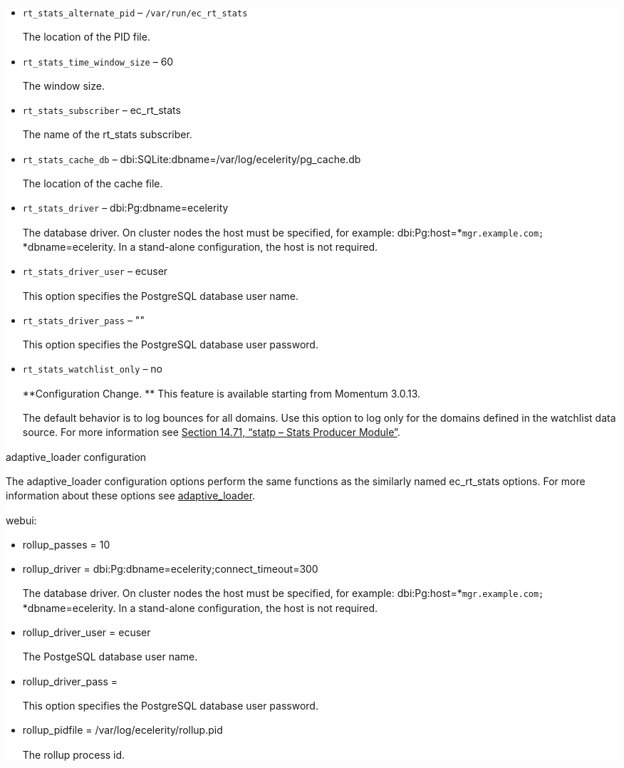 *   `rt_stats_alternate_pid` – `/var/run/ec_rt_stats`

    The location of the PID file.

*   `rt_stats_time_window_size` – 60

    The window size.

*   `rt_stats_subscriber` – ec_rt_stats

    The name of the rt_stats subscriber.

*   `rt_stats_cache_db` – dbi:SQLite:dbname=/var/log/ecelerity/pg_cache.db

    The location of the cache file.

*   `rt_stats_driver` – dbi:Pg:dbname=ecelerity

    The database driver. On cluster nodes the host must be specified, for example: dbi:Pg:host=*`mgr.example.com;`*dbname=ecelerity. In a stand-alone configuration, the host is not required.

*   `rt_stats_driver_user` – ecuser

    This option specifies the PostgreSQL database user name.

*   `rt_stats_driver_pass` – ""

    This option specifies the PostgreSQL database user password.

*   `rt_stats_watchlist_only` – no

    **Configuration Change. ** This feature is available starting from Momentum 3.0.13.

    The default behavior is to log bounces for all domains. Use this option to log only for the domains defined in the watchlist data source. For more information see [Section 14.71, “statp – Stats Producer Module”](modules.stats_producer.php "14.71. statp – Stats Producer Module").

adaptive_loader configuration

The adaptive_loader configuration options perform the same functions as the similarly named ec_rt_stats options. For more information about these options see [adaptive_loader](executable.adaptive_loader.php "adaptive_loader").

webui:

*   rollup_passes = 10

*   rollup_driver = dbi:Pg:dbname=ecelerity;connect_timeout=300

    The database driver. On cluster nodes the host must be specified, for example: dbi:Pg:host=*`mgr.example.com;`*dbname=ecelerity. In a stand-alone configuration, the host is not required.

*   rollup_driver_user = ecuser

    The PostgeSQL database user name.

*   rollup_driver_pass =

    This option specifies the PostgreSQL database user password.

*   rollup_pidfile = /var/log/ecelerity/rollup.pid

    The rollup process id.

